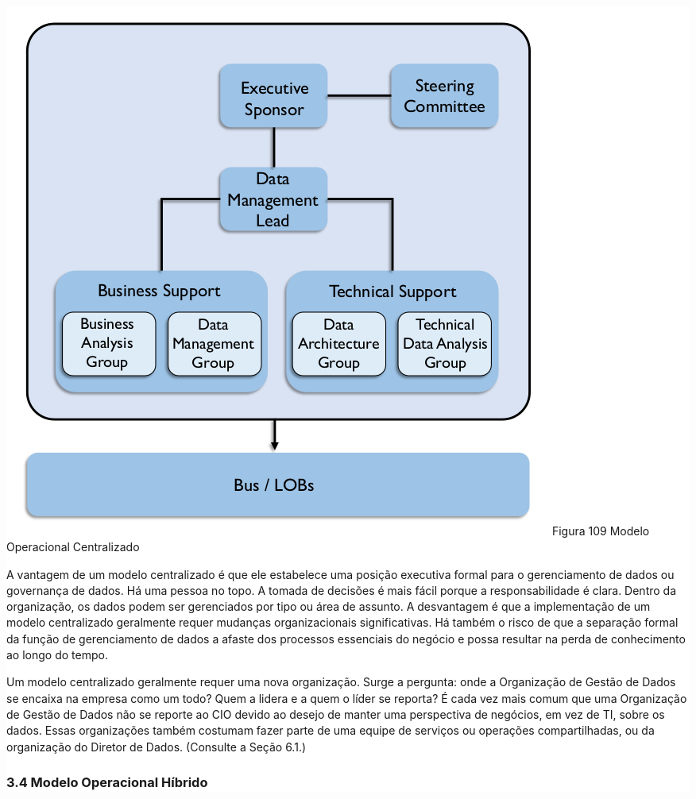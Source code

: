 ![Figura 109 Modelo Operacional Centralizado](figure_109.png)
Figura 109 Modelo Operacional Centralizado

A vantagem de um modelo centralizado é que ele estabelece uma posição executiva formal para o gerenciamento de dados ou governança de dados. Há uma pessoa no topo. A tomada de decisões é mais fácil porque a responsabilidade é clara. Dentro da organização, os dados podem ser gerenciados por tipo ou área de assunto. A desvantagem é que a implementação de um modelo centralizado geralmente requer mudanças organizacionais significativas. Há também o risco de que a separação formal da função de gerenciamento de dados a afaste dos processos essenciais do negócio e possa resultar na perda de conhecimento ao longo do tempo.

Um modelo centralizado geralmente requer uma nova organização. Surge a pergunta: onde a Organização de Gestão de Dados se encaixa na empresa como um todo? Quem a lidera e a quem o líder se reporta? É cada vez mais comum que uma Organização de Gestão de Dados não se reporte ao CIO devido ao desejo de manter uma perspectiva de negócios, em vez de TI, sobre os dados. Essas organizações também costumam fazer parte de uma equipe de serviços ou operações compartilhadas, ou da organização do Diretor de Dados. (Consulte a Seção 6.1.)

### 3.4 Modelo Operacional Híbrido

